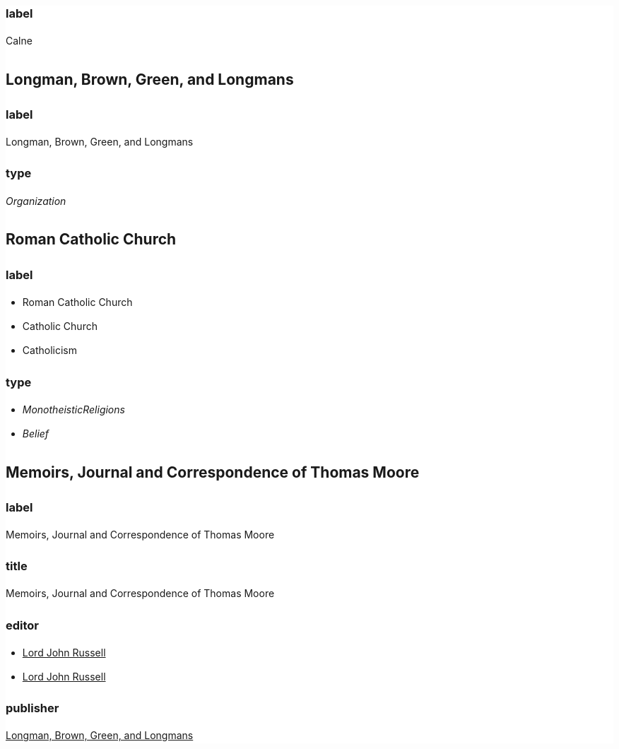 ### label


Calne

## Longman, Brown, Green, and Longmans

### label


Longman, Brown, Green, and Longmans

### type


*Organization*

## Roman Catholic Church

### label

 - Roman Catholic Church

 - Catholic Church

 - Catholicism

### type

 - *MonotheisticReligions*

 - *Belief*

## Memoirs, Journal and Correspondence of Thomas Moore

### label


Memoirs, Journal and Correspondence of Thomas Moore

### title


Memoirs, Journal and Correspondence of Thomas Moore

### editor

 - [Lord John Russell](#Lord-John-Russell)

 - [Lord John Russell](#Lord-John-Russell)

### publisher


[Longman, Brown, Green, and Longmans](#Longman-Brown-Green-and-Longmans)
